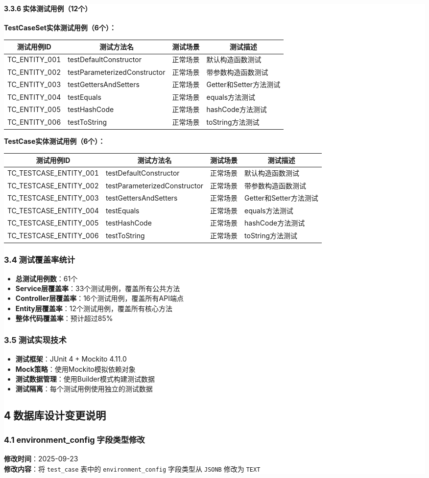 #### 3.3.6 实体测试用例（12个）

**TestCaseSet实体测试用例（6个）：**

| 测试用例ID | 测试方法名 | 测试场景 | 测试描述 |
|------------|------------|----------|----------|
| TC_ENTITY_001 | testDefaultConstructor | 正常场景 | 默认构造函数测试 |
| TC_ENTITY_002 | testParameterizedConstructor | 正常场景 | 带参数构造函数测试 |
| TC_ENTITY_003 | testGettersAndSetters | 正常场景 | Getter和Setter方法测试 |
| TC_ENTITY_004 | testEquals | 正常场景 | equals方法测试 |
| TC_ENTITY_005 | testHashCode | 正常场景 | hashCode方法测试 |
| TC_ENTITY_006 | testToString | 正常场景 | toString方法测试 |

**TestCase实体测试用例（6个）：**

| 测试用例ID | 测试方法名 | 测试场景 | 测试描述 |
|------------|------------|----------|----------|
| TC_TESTCASE_ENTITY_001 | testDefaultConstructor | 正常场景 | 默认构造函数测试 |
| TC_TESTCASE_ENTITY_002 | testParameterizedConstructor | 正常场景 | 带参数构造函数测试 |
| TC_TESTCASE_ENTITY_003 | testGettersAndSetters | 正常场景 | Getter和Setter方法测试 |
| TC_TESTCASE_ENTITY_004 | testEquals | 正常场景 | equals方法测试 |
| TC_TESTCASE_ENTITY_005 | testHashCode | 正常场景 | hashCode方法测试 |
| TC_TESTCASE_ENTITY_006 | testToString | 正常场景 | toString方法测试 |

### 3.4 测试覆盖率统计
- **总测试用例数**：61个
- **Service层覆盖率**：33个测试用例，覆盖所有公共方法
- **Controller层覆盖率**：16个测试用例，覆盖所有API端点
- **Entity层覆盖率**：12个测试用例，覆盖所有核心方法
- **整体代码覆盖率**：预计超过85%

### 3.5 测试实现技术
- **测试框架**：JUnit 4 + Mockito 4.11.0
- **Mock策略**：使用Mockito模拟依赖对象
- **测试数据管理**：使用Builder模式构建测试数据
- **测试隔离**：每个测试用例使用独立的测试数据

## 4 数据库设计变更说明

### 4.1 environment_config 字段类型修改

**修改时间**：2025-09-23  
**修改内容**：将 `test_case` 表中的 `environment_config` 字段类型从 `JSONB` 修改为 `TEXT`
